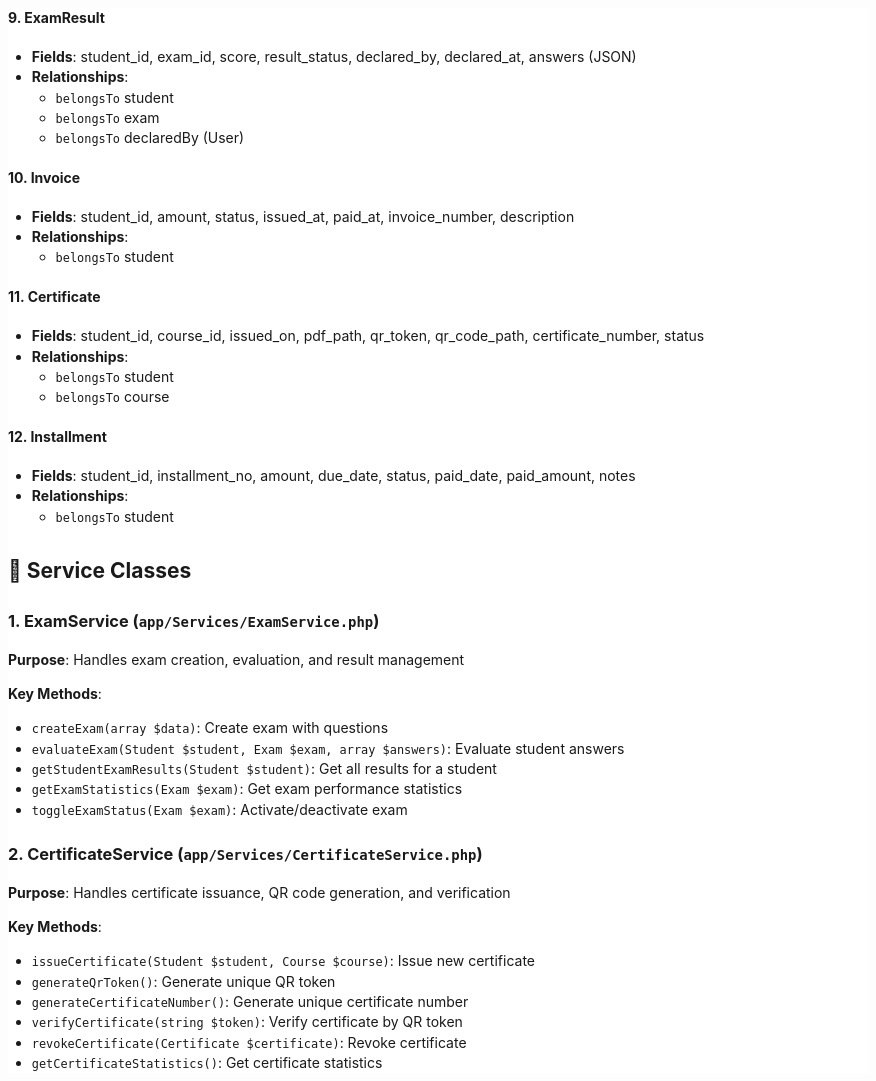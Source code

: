 #### 9. ExamResult

- **Fields**: student_id, exam_id, score, result_status, declared_by, declared_at, answers (JSON)
- **Relationships**:
  - `belongsTo` student
  - `belongsTo` exam
  - `belongsTo` declaredBy (User)

#### 10. Invoice

- **Fields**: student_id, amount, status, issued_at, paid_at, invoice_number, description
- **Relationships**:
  - `belongsTo` student

#### 11. Certificate

- **Fields**: student_id, course_id, issued_on, pdf_path, qr_token, qr_code_path, certificate_number, status
- **Relationships**:
  - `belongsTo` student
  - `belongsTo` course

#### 12. Installment

- **Fields**: student_id, installment_no, amount, due_date, status, paid_date, paid_amount, notes
- **Relationships**:
  - `belongsTo` student

## 🔧 Service Classes

### 1. ExamService (`app/Services/ExamService.php`)

**Purpose**: Handles exam creation, evaluation, and result management

**Key Methods**:

- `createExam(array $data)`: Create exam with questions
- `evaluateExam(Student $student, Exam $exam, array $answers)`: Evaluate student answers
- `getStudentExamResults(Student $student)`: Get all results for a student
- `getExamStatistics(Exam $exam)`: Get exam performance statistics
- `toggleExamStatus(Exam $exam)`: Activate/deactivate exam

### 2. CertificateService (`app/Services/CertificateService.php`)

**Purpose**: Handles certificate issuance, QR code generation, and verification

**Key Methods**:

- `issueCertificate(Student $student, Course $course)`: Issue new certificate
- `generateQrToken()`: Generate unique QR token
- `generateCertificateNumber()`: Generate unique certificate number
- `verifyCertificate(string $token)`: Verify certificate by QR token
- `revokeCertificate(Certificate $certificate)`: Revoke certificate
- `getCertificateStatistics()`: Get certificate statistics
